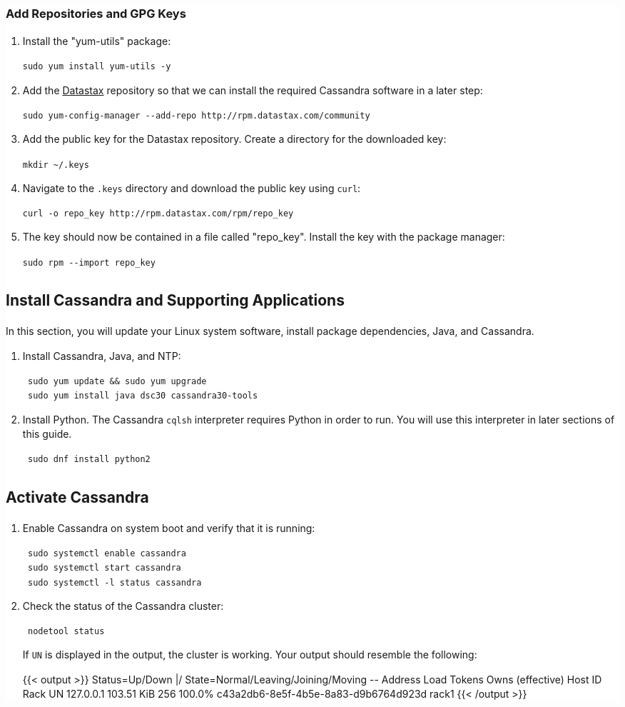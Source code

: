 ### Add Repositories and GPG Keys

1.  Install the "yum-utils" package:

        sudo yum install yum-utils -y

1.  Add the [Datastax](https://docs.datastax.com/en/landing_page/doc/landing_page/current.html) repository so that we can install the required Cassandra software in a later step:

        sudo yum-config-manager --add-repo http://rpm.datastax.com/community

1.  Add the public key for the Datastax repository. Create a directory for the downloaded key:

        mkdir ~/.keys

1.  Navigate to the `.keys` directory and download the public key using `curl`:

        curl -o repo_key http://rpm.datastax.com/rpm/repo_key

1.  The key should now be contained in a file called "repo_key". Install the key with the package manager:

        sudo rpm --import repo_key

## Install Cassandra and Supporting Applications

In this section, you will update your Linux system software, install package dependencies, Java, and Cassandra.

1. Install Cassandra, Java, and NTP:

        sudo yum update && sudo yum upgrade
        sudo yum install java dsc30 cassandra30-tools

1. Install Python. The Cassandra `cqlsh` interpreter requires Python in order to run. You will use this interpreter in later sections of this guide.

        sudo dnf install python2

## Activate Cassandra

1. Enable Cassandra on system boot and verify that it is running:

        sudo systemctl enable cassandra
        sudo systemctl start cassandra
        sudo systemctl -l status cassandra

1. Check the status of the Cassandra cluster:

        nodetool status

    If `UN` is displayed in the output, the cluster is working. Your output should resemble the following:

    {{< output >}}
Status=Up/Down
|/ State=Normal/Leaving/Joining/Moving
--  Address    Load       Tokens       Owns (effective)  Host ID                               Rack
UN  127.0.0.1  103.51 KiB  256          100.0%            c43a2db6-8e5f-4b5e-8a83-d9b6764d923d  rack1
    {{< /output >}}
